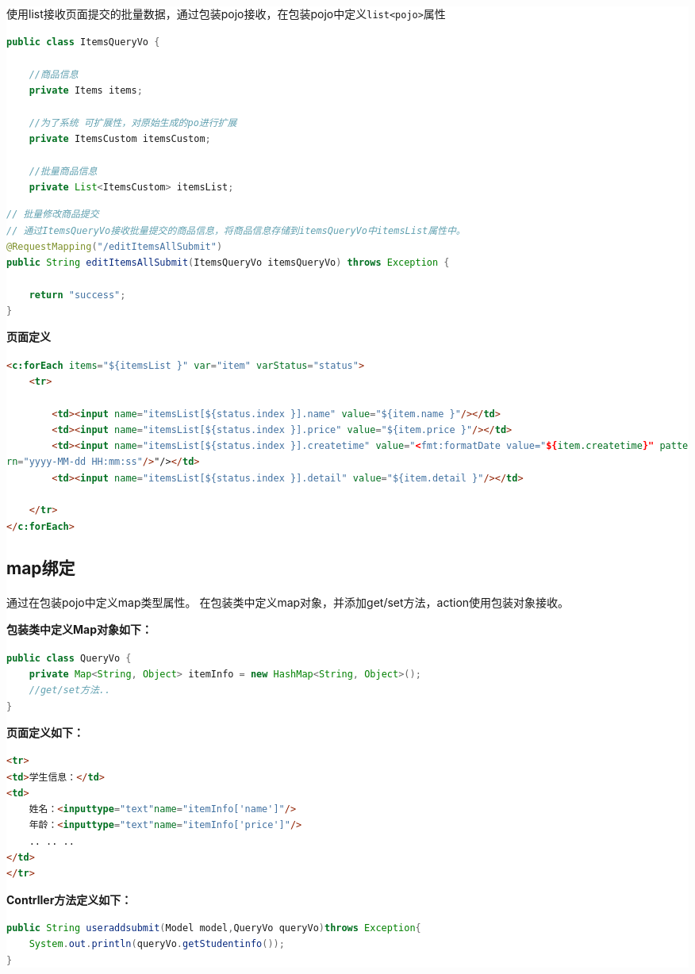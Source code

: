 使用list接收页面提交的批量数据，通过包装pojo接收，在包装pojo中定义`list<pojo>`属性
```java
public class ItemsQueryVo {

    //商品信息
    private Items items;

    //为了系统 可扩展性，对原始生成的po进行扩展
    private ItemsCustom itemsCustom;

    //批量商品信息
    private List<ItemsCustom> itemsList;
```
```java
// 批量修改商品提交
// 通过ItemsQueryVo接收批量提交的商品信息，将商品信息存储到itemsQueryVo中itemsList属性中。
@RequestMapping("/editItemsAllSubmit")
public String editItemsAllSubmit(ItemsQueryVo itemsQueryVo) throws Exception {

    return "success";
}
```
**页面定义**
```html
<c:forEach items="${itemsList }" var="item" varStatus="status">
    <tr>

        <td><input name="itemsList[${status.index }].name" value="${item.name }"/></td>
        <td><input name="itemsList[${status.index }].price" value="${item.price }"/></td>
        <td><input name="itemsList[${status.index }].createtime" value="<fmt:formatDate value="${item.createtime}" pattern="yyyy-MM-dd HH:mm:ss"/>"/></td>
        <td><input name="itemsList[${status.index }].detail" value="${item.detail }"/></td>

    </tr>
</c:forEach>
```

## map绑定

通过在包装pojo中定义map类型属性。
在包装类中定义map对象，并添加get/set方法，action使用包装对象接收。

**包装类中定义Map对象如下：**
```java
public class QueryVo {
	private Map<String, Object> itemInfo = new HashMap<String, Object>();
	//get/set方法..
}
```
**页面定义如下：**
```html
<tr>
<td>学生信息：</td>
<td>
	姓名：<inputtype="text"name="itemInfo['name']"/>
	年龄：<inputtype="text"name="itemInfo['price']"/>
	.. .. ..
</td>
</tr>
```
**Contrller方法定义如下：**
```java
public String useraddsubmit(Model model,QueryVo queryVo)throws Exception{
	System.out.println(queryVo.getStudentinfo());
}
```
